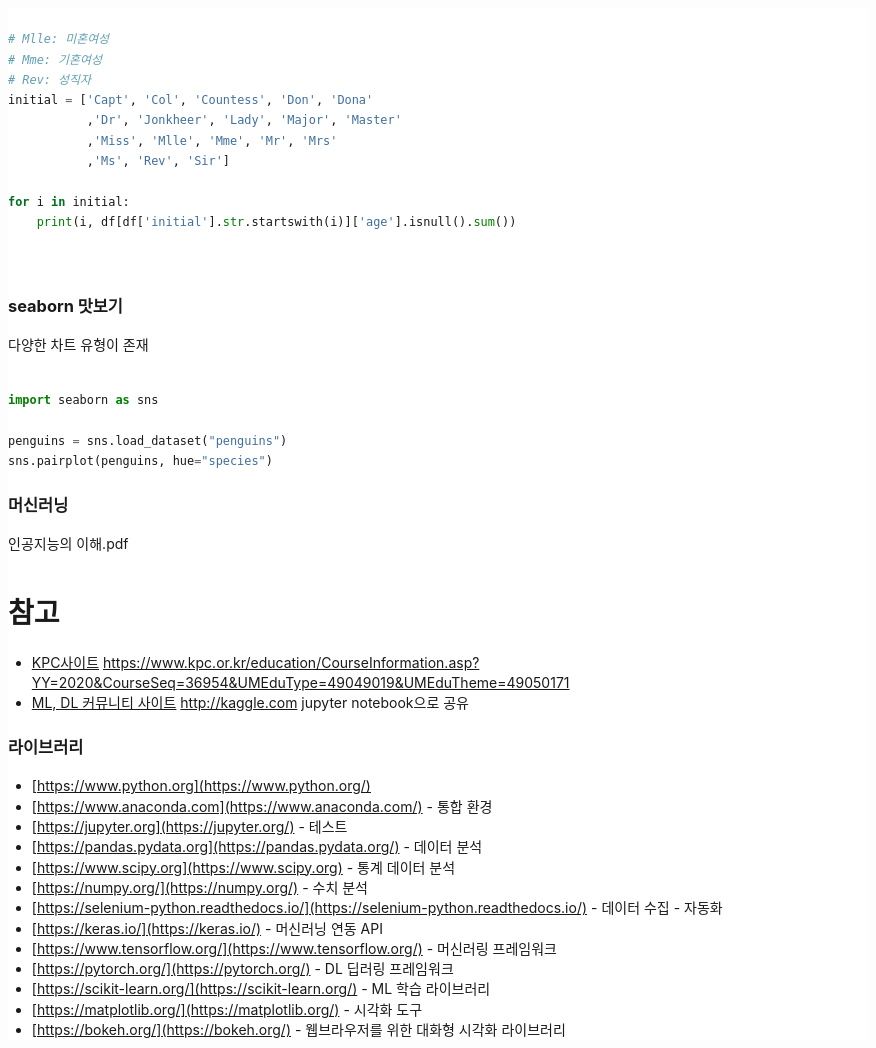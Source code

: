 ```python

# Mlle: 미혼여성
# Mme: 기혼여성
# Rev: 성직자
initial = ['Capt', 'Col', 'Countess', 'Don', 'Dona'
           ,'Dr', 'Jonkheer', 'Lady', 'Major', 'Master'
           ,'Miss', 'Mlle', 'Mme', 'Mr', 'Mrs'
           ,'Ms', 'Rev', 'Sir']

for i in initial:
    print(i, df[df['initial'].str.startswith(i)]['age'].isnull().sum())

    
```


### seaborn 맛보기

다양한 차트 유형이 존재

```python 

import seaborn as sns

penguins = sns.load_dataset("penguins")
sns.pairplot(penguins, hue="species")
```


### 머신러닝

인공지능의 이해.pdf



# 참고

* [KPC사이트](https://www.kpc.or.kr/education/CourseInformation.asp?YY=2020&CourseSeq=36954&UMEduType=49049019&UMEduTheme=49050171) https://www.kpc.or.kr/education/CourseInformation.asp?YY=2020&CourseSeq=36954&UMEduType=49049019&UMEduTheme=49050171
* [ML, DL 커뮤니티 사이트](http://kaggle.com) http://kaggle.com  jupyter notebook으로 공유


### 라이브러리
* [https://www.python.org](https://www.python.org/)   
* [https://www.anaconda.com](https://www.anaconda.com/) - 통합 환경
* [https://jupyter.org](https://jupyter.org/) - 테스트
* [https://pandas.pydata.org](https://pandas.pydata.org/) - 데이터 분석
* [https://www.scipy.org](https://www.scipy.org)  - 통계 데이터 분석
* [https://numpy.org/](https://numpy.org/)  - 수치 분석
* [https://selenium-python.readthedocs.io/](https://selenium-python.readthedocs.io/)  - 데이터 수집 - 자동화
* [https://keras.io/](https://keras.io/)  - 머신러닝 연동 API
* [https://www.tensorflow.org/](https://www.tensorflow.org/) - 머신러링 프레임워크
* [https://pytorch.org/](https://pytorch.org/)  - DL 딥러링 프레임워크
* [https://scikit-learn.org/](https://scikit-learn.org/)  - ML 학습 라이브러리
* [https://matplotlib.org/](https://matplotlib.org/)  - 시각화 도구
* [https://bokeh.org/](https://bokeh.org/) - 웹브라우저를 위한 대화형 시각화 라이브러리
